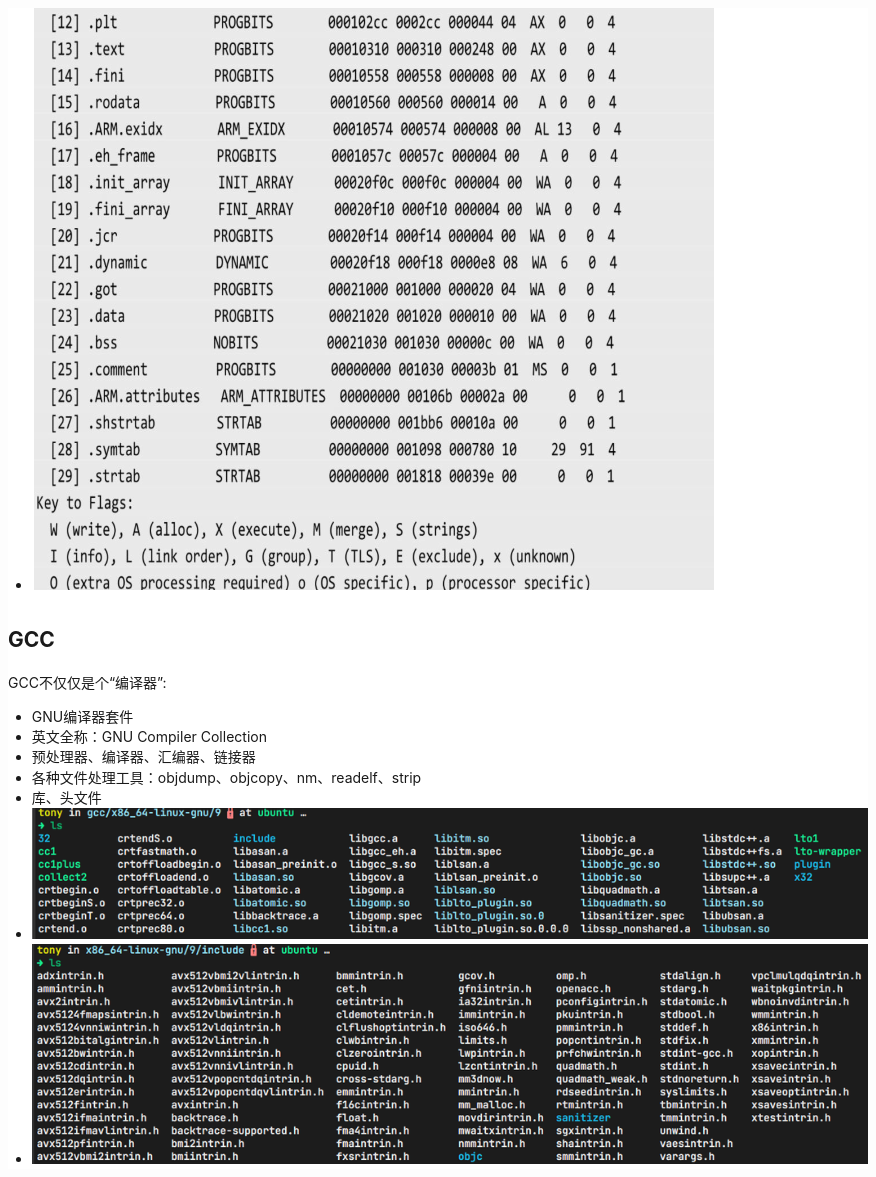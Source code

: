 - ![](assets/Pasted%20image%2020230427175915.png)

## GCC

GCC不仅仅是个“编译器”:
- GNU编译器套件
- 英文全称：GNU Compiler Collection
- 预处理器、编译器、汇编器、链接器
- 各种文件处理工具：objdump、objcopy、nm、readelf、strip
- 库、头文件
- ![](assets/Pasted%20image%2020230427172018.png)
- ![](assets/Pasted%20image%2020230427172051.png)